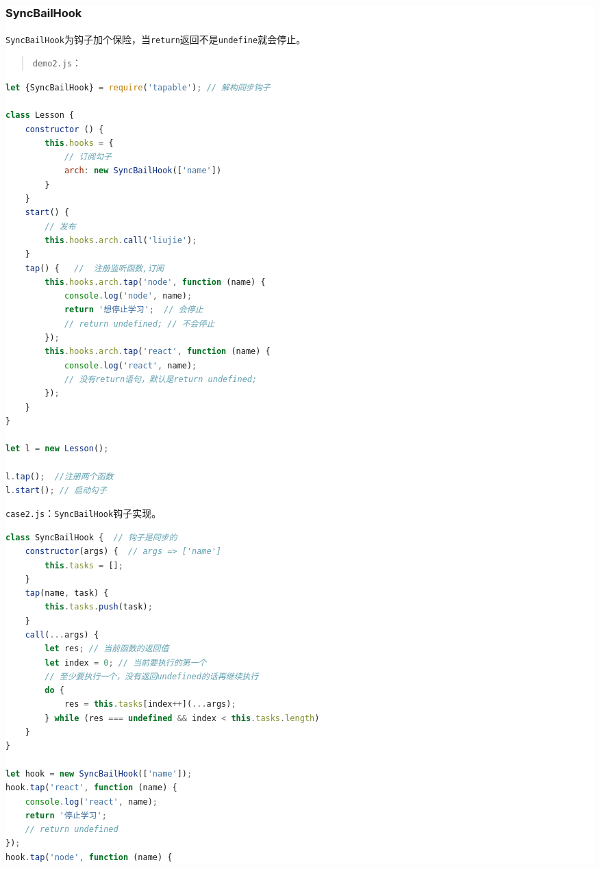 ### SyncBailHook
`SyncBailHook`为钩子加个保险，当`return`返回不是`undefine`就会停止。

>`demo2.js`：

```js
let {SyncBailHook} = require('tapable'); // 解构同步钩子

class Lesson {
    constructor () {
        this.hooks = {
            // 订阅勾子
            arch: new SyncBailHook(['name'])
        }
    }
    start() {
        // 发布
        this.hooks.arch.call('liujie');
    }
    tap() {   //  注册监听函数,订阅
        this.hooks.arch.tap('node', function (name) {
            console.log('node', name);
            return '想停止学习';  // 会停止
            // return undefined; // 不会停止
        });
        this.hooks.arch.tap('react', function (name) {
            console.log('react', name);
            // 没有return语句，默认是return undefined;
        });
    }
}

let l = new Lesson();

l.tap();  //注册两个函数
l.start(); // 启动勾子
```

`case2.js`：`SyncBailHook`钩子实现。

```js
class SyncBailHook {  // 钩子是同步的
    constructor(args) {  // args => ['name']
        this.tasks = [];
    }
    tap(name, task) {
        this.tasks.push(task);
    }
    call(...args) {
        let res; // 当前函数的返回值
        let index = 0; // 当前要执行的第一个
        // 至少要执行一个，没有返回undefined的话再继续执行
        do {
            res = this.tasks[index++](...args);
        } while (res === undefined && index < this.tasks.length)
    }
}

let hook = new SyncBailHook(['name']);
hook.tap('react', function (name) {
    console.log('react', name);
    return '停止学习';
    // return undefined
});
hook.tap('node', function (name) {
```